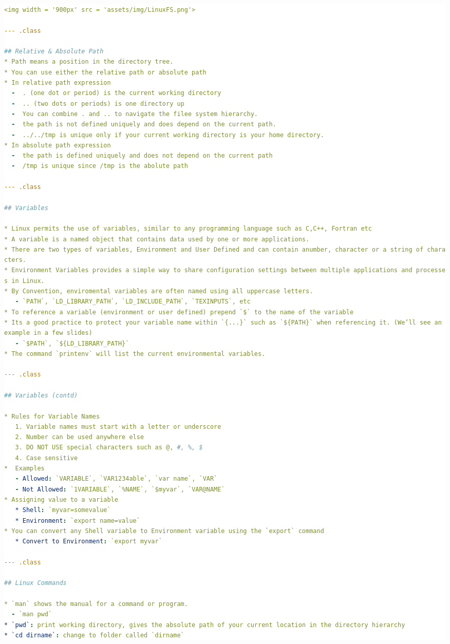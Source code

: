 ```yaml
<img width = '900px' src = 'assets/img/LinuxFS.png'>

--- .class

## Relative & Absolute Path
* Path means a position in the directory tree.
* You can use either the relative path or absolute path
* In relative path expression
  -  . (one dot or period) is the current working directory
  -  .. (two dots or periods) is one directory up
  -  You can combine . and .. to navigate the filee system hierarchy.
  -  the path is not defined uniquely and does depend on the current path.
  -  ../../tmp is unique only if your current working directory is your home directory.
* In absolute path expression
  -  the path is defined uniquely and does not depend on the current path
  -  /tmp is unique since /tmp is the abolute path

--- .class 

## Variables

* Linux permits the use of variables, similar to any programming language such as C,C++, Fortran etc
* A variable is a named object that contains data used by one or more applications.
* There are two types of variables, Environment and User Defined and can contain anumber, character or a string of characters.
* Environment Variables provides a simple way to share configuration settings between multiple applications and processes in Linux.
* By Convention, enviromental variables are often named using all uppercase letters.
   - `PATH`, `LD_LIBRARY_PATH`, `LD_INCLUDE_PATH`, `TEXINPUTS`, etc
* To reference a variable (environment or user defined) prepend `$` to the name of the variable
* Its a good practice to protect your variable name within `{...}` such as `${PATH}` when referencing it. (We’ll see an example in a few slides)
   - `$PATH`, `${LD_LIBRARY_PATH}`
* The command `printenv` will list the current environmental variables.

--- .class

## Variables (contd)

* Rules for Variable Names
   1. Variable names must start with a letter or underscore
   2. Number can be used anywhere else
   3. DO NOT USE special characters such as @, #, %, $
   4. Case sensitive
*  Examples
   - Allowed: `VARIABLE`, `VAR1234able`, `var name`, `VAR`
   - Not Allowed: `1VARIABLE`, `%NAME`, `$myvar`, `VAR@NAME`
* Assigning value to a variable
   * Shell: `myvar=somevalue`
   * Environment: `export name=value`
* You can convert any Shell variable to Environment variable using the `export` command
   * Convert to Environment: `export myvar`

--- .class

## Linux Commands

* `man` shows the manual for a command or program.
  - `man pwd`
* `pwd`: print working directory, gives the absolute path of your current location in the directory hierarchy
* `cd dirname`: change to folder called `dirname`
```